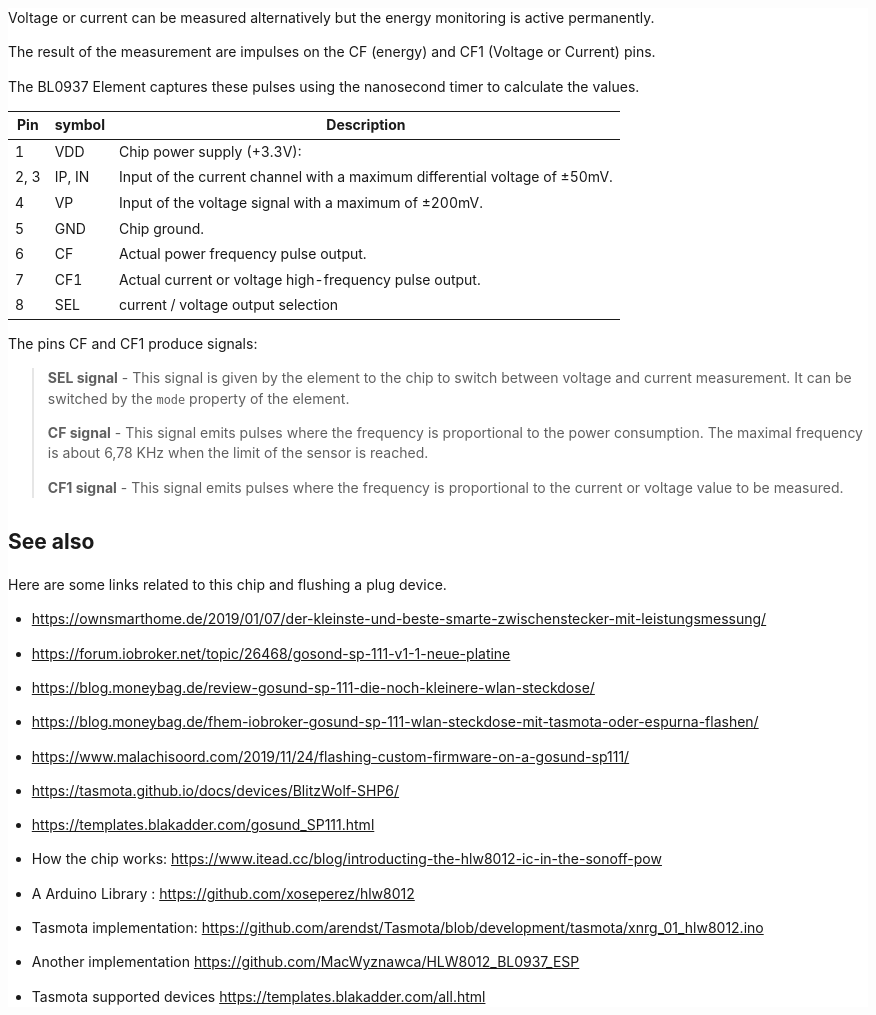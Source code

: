 Voltage or current can be measured alternatively but the energy monitoring is active permanently.

The result of the measurement are impulses on the CF (energy) and CF1 (Voltage or Current) pins.

The BL0937 Element captures these pulses using the nanosecond timer to calculate the values.

| Pin  | symbol | Description                                                                |
| ---- | ------ | -------------------------------------------------------------------------- |
| 1    | VDD    | Chip power supply (+3.3V):                                                 |
| 2, 3 | IP, IN | Input of the current channel with a maximum differential voltage of ±50mV. |
| 4    | VP     | Input of the voltage signal with a maximum of ±200mV.                      |
| 5    | GND    | Chip ground.                                                               |
| 6    | CF     | Actual power frequency pulse output.                                       |
| 7    | CF1    | Actual current or voltage high-frequency pulse output.                     |
| 8    | SEL    | current / voltage output selection                                         |

The pins CF and CF1 produce signals:

> **SEL signal** - This signal is given by the element to the chip to switch between voltage and current measurement. It can be switched by the `mode` property of the element.
>
> **CF signal** - This signal emits pulses where the frequency is proportional to the power consumption.
> The maximal frequency is about 6,78 KHz when the limit of the sensor is reached.
>
> **CF1 signal** - This signal emits pulses where the frequency is proportional to the current or voltage value to be measured.


## See also

Here are some links related to this chip and flushing a plug device.

* <https://ownsmarthome.de/2019/01/07/der-kleinste-und-beste-smarte-zwischenstecker-mit-leistungsmessung/>
* <https://forum.iobroker.net/topic/26468/gosond-sp-111-v1-1-neue-platine>
* <https://blog.moneybag.de/review-gosund-sp-111-die-noch-kleinere-wlan-steckdose/>
* <https://blog.moneybag.de/fhem-iobroker-gosund-sp-111-wlan-steckdose-mit-tasmota-oder-espurna-flashen/>
* <https://www.malachisoord.com/2019/11/24/flashing-custom-firmware-on-a-gosund-sp111/>
* <https://tasmota.github.io/docs/devices/BlitzWolf-SHP6/>
* <https://templates.blakadder.com/gosund_SP111.html>

* How the chip works: <https://www.itead.cc/blog/introducting-the-hlw8012-ic-in-the-sonoff-pow>
* A Arduino Library : <https://github.com/xoseperez/hlw8012>
* Tasmota implementation: <https://github.com/arendst/Tasmota/blob/development/tasmota/xnrg_01_hlw8012.ino>
* Another implementation <https://github.com/MacWyznawca/HLW8012_BL0937_ESP>
* Tasmota supported devices <https://templates.blakadder.com/all.html>
